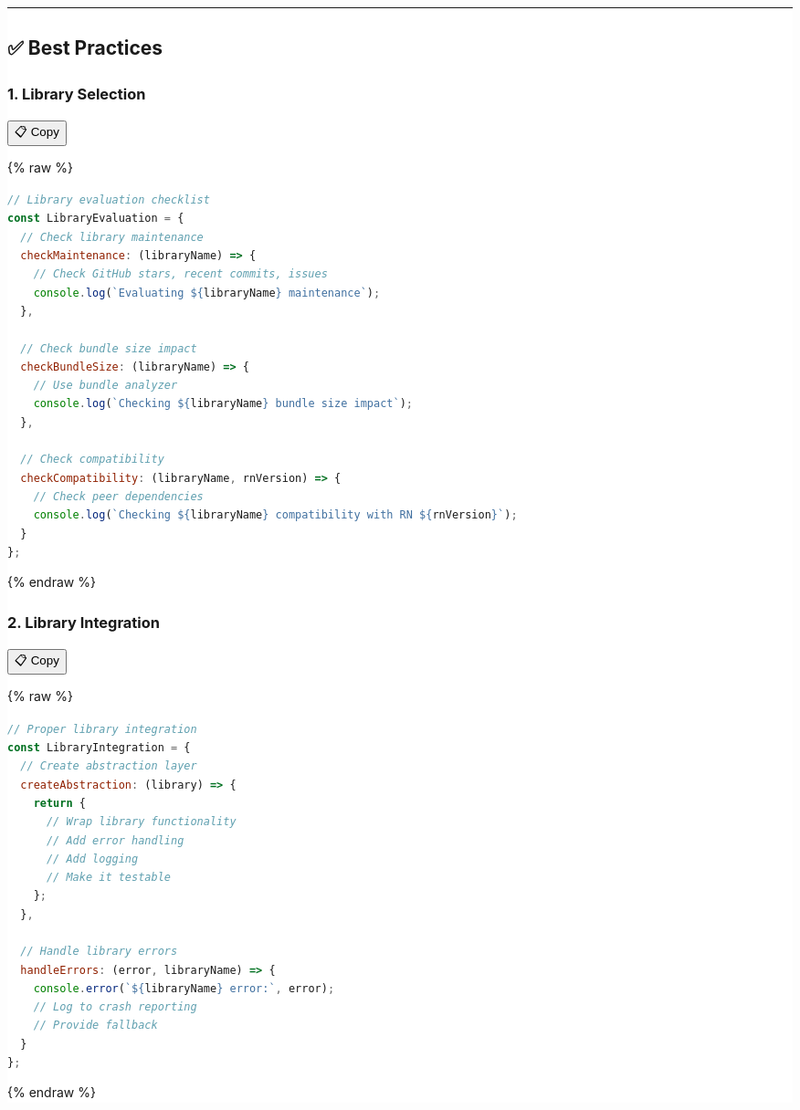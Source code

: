 
---

## ✅ **Best Practices**

### **1. Library Selection**

<button onclick="copyCode(this)" class="copy-btn">📋 Copy</button>

{% raw %}
```javascript
// Library evaluation checklist
const LibraryEvaluation = {
  // Check library maintenance
  checkMaintenance: (libraryName) => {
    // Check GitHub stars, recent commits, issues
    console.log(`Evaluating ${libraryName} maintenance`);
  },
  
  // Check bundle size impact
  checkBundleSize: (libraryName) => {
    // Use bundle analyzer
    console.log(`Checking ${libraryName} bundle size impact`);
  },
  
  // Check compatibility
  checkCompatibility: (libraryName, rnVersion) => {
    // Check peer dependencies
    console.log(`Checking ${libraryName} compatibility with RN ${rnVersion}`);
  }
};
```
{% endraw %}


### **2. Library Integration**

<button onclick="copyCode(this)" class="copy-btn">📋 Copy</button>

{% raw %}
```javascript
// Proper library integration
const LibraryIntegration = {
  // Create abstraction layer
  createAbstraction: (library) => {
    return {
      // Wrap library functionality
      // Add error handling
      // Add logging
      // Make it testable
    };
  },
  
  // Handle library errors
  handleErrors: (error, libraryName) => {
    console.error(`${libraryName} error:`, error);
    // Log to crash reporting
    // Provide fallback
  }
};
```
{% endraw %}
